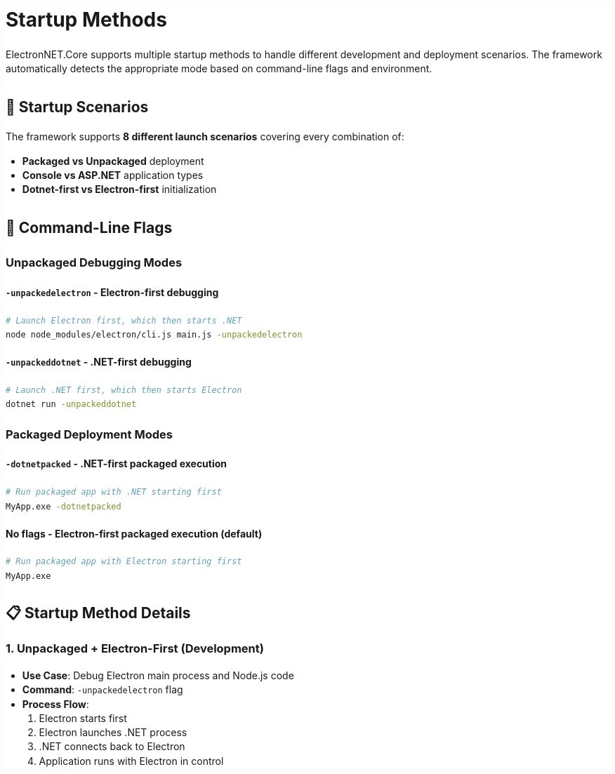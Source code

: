 # Startup Methods

ElectronNET.Core supports multiple startup methods to handle different development and deployment scenarios. The framework automatically detects the appropriate mode based on command-line flags and environment.

## 🎯 Startup Scenarios

The framework supports **8 different launch scenarios** covering every combination of:

- **Packaged vs Unpackaged** deployment
- **Console vs ASP.NET** application types
- **Dotnet-first vs Electron-first** initialization

## 🚀 Command-Line Flags

### Unpackaged Debugging Modes

#### **`-unpackedelectron`** - Electron-first debugging
```bash
# Launch Electron first, which then starts .NET
node node_modules/electron/cli.js main.js -unpackedelectron
```

#### **`-unpackeddotnet`** - .NET-first debugging
```bash
# Launch .NET first, which then starts Electron
dotnet run -unpackeddotnet
```

### Packaged Deployment Modes

#### **`-dotnetpacked`** - .NET-first packaged execution
```bash
# Run packaged app with .NET starting first
MyApp.exe -dotnetpacked
```

#### **No flags** - Electron-first packaged execution (default)
```bash
# Run packaged app with Electron starting first
MyApp.exe
```

## 📋 Startup Method Details

### 1. Unpackaged + Electron-First (Development)
- **Use Case**: Debug Electron main process and Node.js code
- **Command**: `-unpackedelectron` flag
- **Process Flow**:
  1. Electron starts first
  2. Electron launches .NET process
  3. .NET connects back to Electron
  4. Application runs with Electron in control
